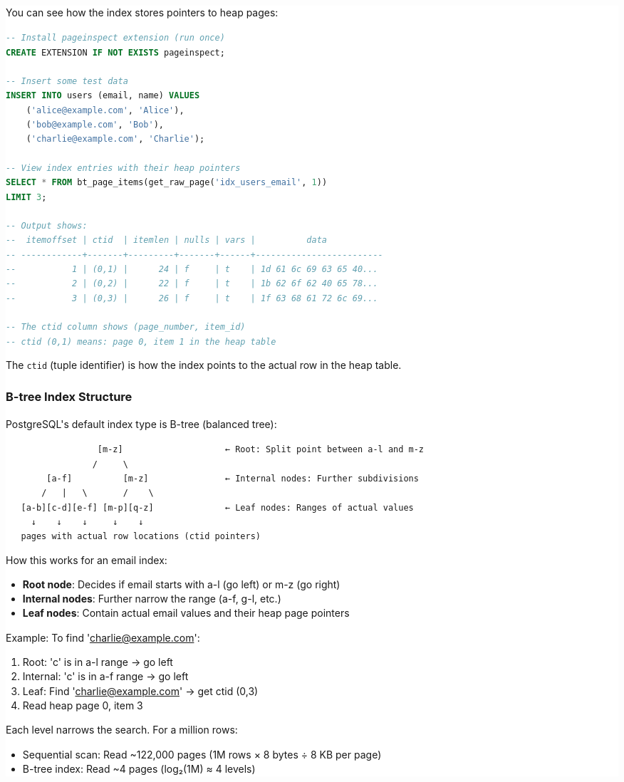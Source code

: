 You can see how the index stores pointers to heap pages:

```sql
-- Install pageinspect extension (run once)
CREATE EXTENSION IF NOT EXISTS pageinspect;

-- Insert some test data
INSERT INTO users (email, name) VALUES
    ('alice@example.com', 'Alice'),
    ('bob@example.com', 'Bob'),
    ('charlie@example.com', 'Charlie');

-- View index entries with their heap pointers
SELECT * FROM bt_page_items(get_raw_page('idx_users_email', 1))
LIMIT 3;

-- Output shows:
--  itemoffset | ctid  | itemlen | nulls | vars |          data
-- ------------+-------+---------+-------+------+-------------------------
--           1 | (0,1) |      24 | f     | t    | 1d 61 6c 69 63 65 40...
--           2 | (0,2) |      22 | f     | t    | 1b 62 6f 62 40 65 78...
--           3 | (0,3) |      26 | f     | t    | 1f 63 68 61 72 6c 69...

-- The ctid column shows (page_number, item_id)
-- ctid (0,1) means: page 0, item 1 in the heap table
```

The `ctid` (tuple identifier) is how the index points to the actual row in the heap table.

### B-tree Index Structure

PostgreSQL's default index type is B-tree (balanced tree):

```
                  [m-z]                    ← Root: Split point between a-l and m-z
                 /     \
        [a-f]          [m-z]               ← Internal nodes: Further subdivisions
       /   |   \       /    \
   [a-b][c-d][e-f] [m-p][q-z]              ← Leaf nodes: Ranges of actual values
     ↓    ↓    ↓     ↓    ↓
   pages with actual row locations (ctid pointers)
```

How this works for an email index:
- **Root node**: Decides if email starts with a-l (go left) or m-z (go right)
- **Internal nodes**: Further narrow the range (a-f, g-l, etc.)
- **Leaf nodes**: Contain actual email values and their heap page pointers

Example: To find 'charlie@example.com':
1. Root: 'c' is in a-l range → go left
2. Internal: 'c' is in a-f range → go left
3. Leaf: Find 'charlie@example.com' → get ctid (0,3)
4. Read heap page 0, item 3

Each level narrows the search. For a million rows:
- Sequential scan: Read ~122,000 pages (1M rows × 8 bytes ÷ 8 KB per page)
- B-tree index: Read ~4 pages (log₂(1M) ≈ 4 levels)
